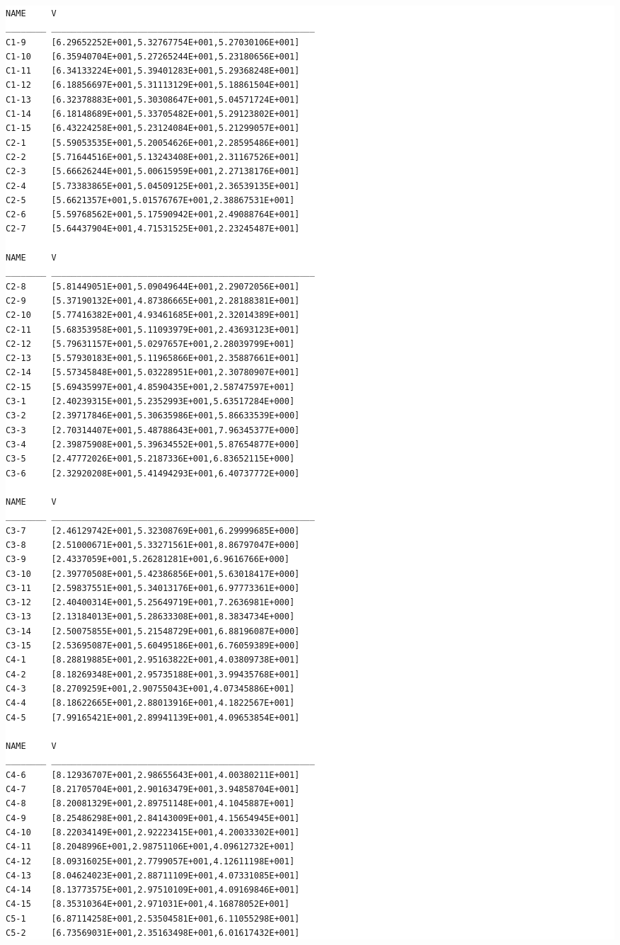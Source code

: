     NAME     V
    ________ ____________________________________________________
    C1-9     [6.29652252E+001,5.32767754E+001,5.27030106E+001]
    C1-10    [6.35940704E+001,5.27265244E+001,5.23180656E+001]
    C1-11    [6.34133224E+001,5.39401283E+001,5.29368248E+001]
    C1-12    [6.18856697E+001,5.31113129E+001,5.18861504E+001]
    C1-13    [6.32378883E+001,5.30308647E+001,5.04571724E+001]
    C1-14    [6.18148689E+001,5.33705482E+001,5.29123802E+001]
    C1-15    [6.43224258E+001,5.23124084E+001,5.21299057E+001]
    C2-1     [5.59053535E+001,5.20054626E+001,2.28595486E+001]
    C2-2     [5.71644516E+001,5.13243408E+001,2.31167526E+001]
    C2-3     [5.66626244E+001,5.00615959E+001,2.27138176E+001]
    C2-4     [5.73383865E+001,5.04509125E+001,2.36539135E+001]
    C2-5     [5.6621357E+001,5.01576767E+001,2.38867531E+001]
    C2-6     [5.59768562E+001,5.17590942E+001,2.49088764E+001]
    C2-7     [5.64437904E+001,4.71531525E+001,2.23245487E+001]
    
    NAME     V
    ________ ____________________________________________________
    C2-8     [5.81449051E+001,5.09049644E+001,2.29072056E+001]
    C2-9     [5.37190132E+001,4.87386665E+001,2.28188381E+001]
    C2-10    [5.77416382E+001,4.93461685E+001,2.32014389E+001]
    C2-11    [5.68353958E+001,5.11093979E+001,2.43693123E+001]
    C2-12    [5.79631157E+001,5.0297657E+001,2.28039799E+001]
    C2-13    [5.57930183E+001,5.11965866E+001,2.35887661E+001]
    C2-14    [5.57345848E+001,5.03228951E+001,2.30780907E+001]
    C2-15    [5.69435997E+001,4.8590435E+001,2.58747597E+001]
    C3-1     [2.40239315E+001,5.2352993E+001,5.63517284E+000]
    C3-2     [2.39717846E+001,5.30635986E+001,5.86633539E+000]
    C3-3     [2.70314407E+001,5.48788643E+001,7.96345377E+000]
    C3-4     [2.39875908E+001,5.39634552E+001,5.87654877E+000]
    C3-5     [2.47772026E+001,5.2187336E+001,6.83652115E+000]
    C3-6     [2.32920208E+001,5.41494293E+001,6.40737772E+000]
    
    NAME     V
    ________ ____________________________________________________
    C3-7     [2.46129742E+001,5.32308769E+001,6.29999685E+000]
    C3-8     [2.51000671E+001,5.33271561E+001,8.86797047E+000]
    C3-9     [2.4337059E+001,5.26281281E+001,6.9616766E+000]
    C3-10    [2.39770508E+001,5.42386856E+001,5.63018417E+000]
    C3-11    [2.59837551E+001,5.34013176E+001,6.97773361E+000]
    C3-12    [2.40400314E+001,5.25649719E+001,7.2636981E+000]
    C3-13    [2.13184013E+001,5.28633308E+001,8.3834734E+000]
    C3-14    [2.50075855E+001,5.21548729E+001,6.88196087E+000]
    C3-15    [2.53695087E+001,5.60495186E+001,6.76059389E+000]
    C4-1     [8.28819885E+001,2.95163822E+001,4.03809738E+001]
    C4-2     [8.18269348E+001,2.95735188E+001,3.99435768E+001]
    C4-3     [8.2709259E+001,2.90755043E+001,4.07345886E+001]
    C4-4     [8.18622665E+001,2.88013916E+001,4.1822567E+001]
    C4-5     [7.99165421E+001,2.89941139E+001,4.09653854E+001]
    
    NAME     V
    ________ ____________________________________________________
    C4-6     [8.12936707E+001,2.98655643E+001,4.00380211E+001]
    C4-7     [8.21705704E+001,2.90163479E+001,3.94858704E+001]
    C4-8     [8.20081329E+001,2.89751148E+001,4.1045887E+001]
    C4-9     [8.25486298E+001,2.84143009E+001,4.15654945E+001]
    C4-10    [8.22034149E+001,2.92223415E+001,4.20033302E+001]
    C4-11    [8.2048996E+001,2.98751106E+001,4.09612732E+001]
    C4-12    [8.09316025E+001,2.7799057E+001,4.12611198E+001]
    C4-13    [8.04624023E+001,2.88711109E+001,4.07331085E+001]
    C4-14    [8.13773575E+001,2.97510109E+001,4.09169846E+001]
    C4-15    [8.35310364E+001,2.971031E+001,4.16878052E+001]
    C5-1     [6.87114258E+001,2.53504581E+001,6.11055298E+001]
    C5-2     [6.73569031E+001,2.35163498E+001,6.01617432E+001]
